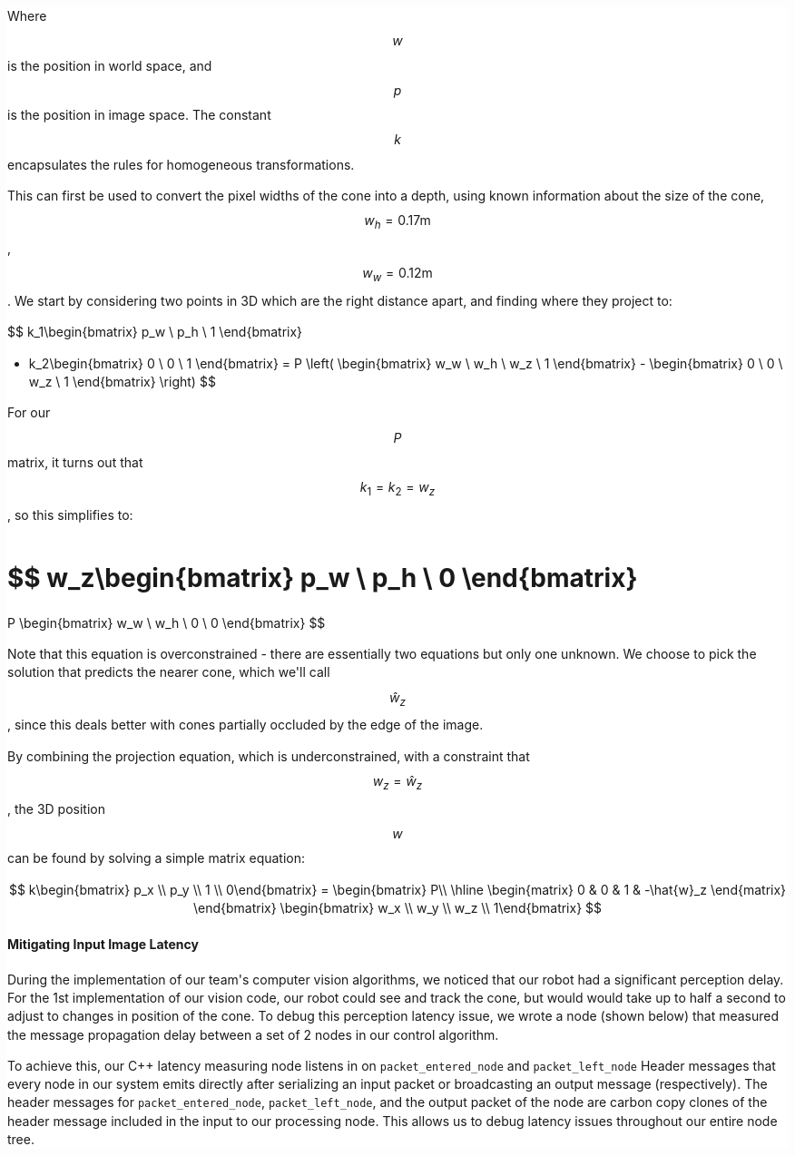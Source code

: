 Where $$w$$ is the position in world space, and $$p$$ is the position in image space. The constant $$k$$ encapsulates the rules for homogeneous transformations.

This can first be used to convert the pixel widths of the cone into a depth, using known information about the size of the cone, $$w_h = 0.17\mathrm{m}$$, $$w_w = 0.12\mathrm{m}$$. We start by considering two points in 3D which are the right distance apart, and finding where they project to:

$$
k_1\begin{bmatrix} p_w \\ p_h \\ 1 \end{bmatrix}
- k_2\begin{bmatrix} 0 \\ 0 \\ 1 \end{bmatrix} =
P
\left(
\begin{bmatrix} w_w \\ w_h \\ w_z \\ 1 \end{bmatrix} -
\begin{bmatrix} 0 \\ 0 \\ w_z \\ 1 \end{bmatrix}
\right)
$$

For our $$P$$ matrix, it turns out that $$k_1 = k_2 = w_z$$, so this simplifies to:

$$
w_z\begin{bmatrix} p_w \\ p_h \\ 0 \end{bmatrix}
=
P
\begin{bmatrix} w_w \\ w_h \\ 0 \\ 0 \end{bmatrix}
$$

Note that this equation is overconstrained - there are essentially two equations but only one unknown. We choose to pick the solution that predicts the nearer cone, which we'll call $$\hat{w}_z$$, since this deals better with cones partially occluded by the edge of the image.

By combining the projection equation, which is underconstrained, with a constraint that $$w_z = \hat{w}_z$$, the 3D position $$w$$ can be found by solving a simple matrix equation:

$$
k\begin{bmatrix} p_x \\ p_y \\ 1 \\ 0\end{bmatrix} =
\begin{bmatrix}
P\\
\hline
\begin{matrix}
0 & 0 & 1 & -\hat{w}_z
\end{matrix}
\end{bmatrix}
\begin{bmatrix} w_x \\ w_y \\ w_z \\ 1\end{bmatrix}
$$

#### Mitigating Input Image Latency

During the implementation of our team's computer vision algorithms, we noticed that our robot had a significant perception delay. For the 1st implementation of our vision code, our robot could see and track the cone, but would would take up to half a second to adjust to changes in position of the cone. To debug this perception latency issue, we wrote a node (shown below) that measured the message propagation delay between a set of 2 nodes in our control algorithm.

<object type="image/svg+xml" data="{{ site.baseurl }}/assets/images/lab4/roslag.dot.svg"></object>

To achieve this, our C++ latency measuring node listens in on `packet_entered_node` and `packet_left_node` Header messages that every node in our system emits directly after serializing an input packet or broadcasting an output message (respectively). The header messages for `packet_entered_node`, `packet_left_node`, and the output packet of the node are carbon copy clones of the header message included in the input to our processing node. This allows us to debug latency issues throughout our entire node tree.
